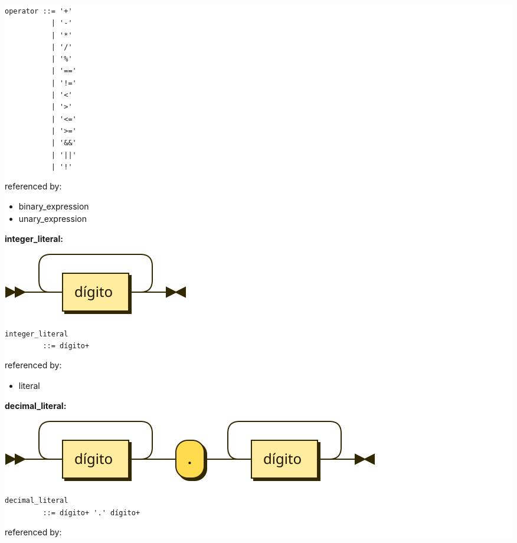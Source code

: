 ```
operator ::= '+'
           | '-'
           | '*'
           | '/'
           | '%'
           | '=='
           | '!='
           | '<'
           | '>'
           | '<='
           | '>='
           | '&&'
           | '||'
           | '!'
```

referenced by:

* binary_expression
* unary_expression

**integer_literal:**

![integer_literal](diagram/integer_literal.svg)

```
integer_literal
         ::= dígito+
```

referenced by:

* literal

**decimal_literal:**

![decimal_literal](diagram/decimal_literal.svg)

```
decimal_literal
         ::= dígito+ '.' dígito+
```

referenced by:
